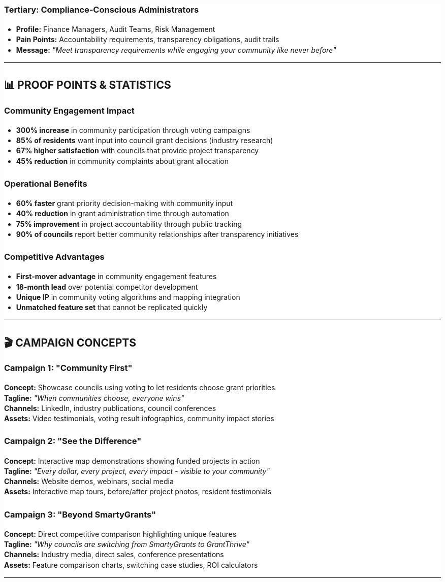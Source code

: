 ### **Tertiary: Compliance-Conscious Administrators**
- **Profile:** Finance Managers, Audit Teams, Risk Management
- **Pain Points:** Accountability requirements, transparency obligations, audit trails
- **Message:** *"Meet transparency requirements while engaging your community like never before"*

---

## 📊 **PROOF POINTS & STATISTICS**

### **Community Engagement Impact**
- **300% increase** in community participation through voting campaigns
- **85% of residents** want input into council grant decisions (industry research)
- **67% higher satisfaction** with councils that provide project transparency
- **45% reduction** in community complaints about grant allocation

### **Operational Benefits**
- **60% faster** grant priority decision-making with community input
- **40% reduction** in grant administration time through automation
- **75% improvement** in project accountability through public tracking
- **90% of councils** report better community relationships after transparency initiatives

### **Competitive Advantages**
- **First-mover advantage** in community engagement features
- **18-month lead** over potential competitor development
- **Unique IP** in community voting algorithms and mapping integration
- **Unmatched feature set** that cannot be replicated quickly

---

## 🎬 **CAMPAIGN CONCEPTS**

### **Campaign 1: "Community First"**
**Concept:** Showcase councils using voting to let residents choose grant priorities  
**Tagline:** *"When communities choose, everyone wins"*  
**Channels:** LinkedIn, industry publications, council conferences  
**Assets:** Video testimonials, voting result infographics, community impact stories

### **Campaign 2: "See the Difference"**
**Concept:** Interactive map demonstrations showing funded projects in action  
**Tagline:** *"Every dollar, every project, every impact - visible to your community"*  
**Channels:** Website demos, webinars, social media  
**Assets:** Interactive map tours, before/after project photos, resident testimonials

### **Campaign 3: "Beyond SmartyGrants"**
**Concept:** Direct competitive comparison highlighting unique features  
**Tagline:** *"Why councils are switching from SmartyGrants to GrantThrive"*  
**Channels:** Industry media, direct sales, conference presentations  
**Assets:** Feature comparison charts, switching case studies, ROI calculators

---